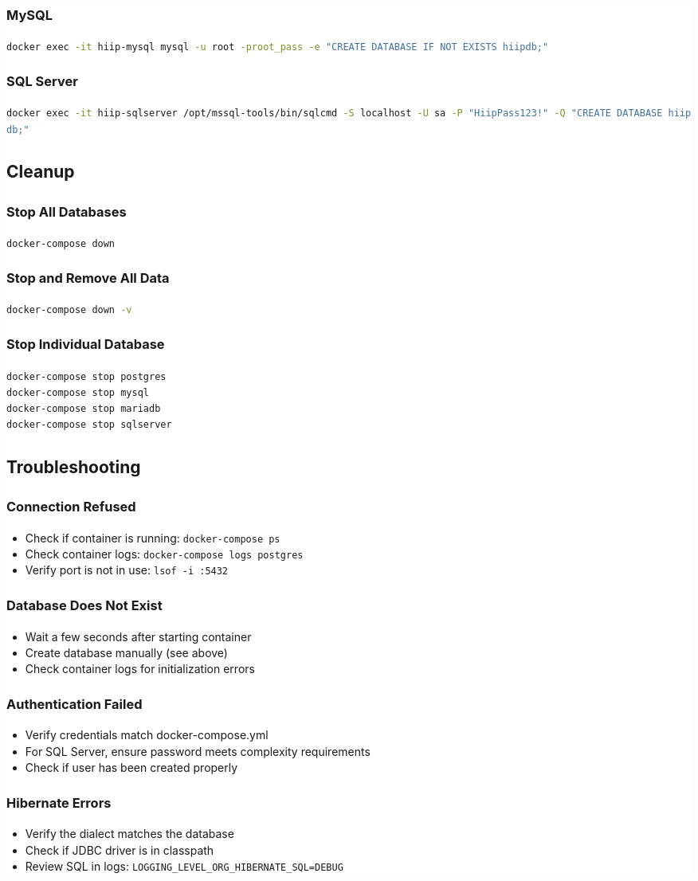 ### MySQL
```bash
docker exec -it hiip-mysql mysql -u root -proot_pass -e "CREATE DATABASE IF NOT EXISTS hiipdb;"
```

### SQL Server
```bash
docker exec -it hiip-sqlserver /opt/mssql-tools/bin/sqlcmd -S localhost -U sa -P "HiipPass123!" -Q "CREATE DATABASE hiipdb;"
```

## Cleanup

### Stop All Databases
```bash
docker-compose down
```

### Stop and Remove All Data
```bash
docker-compose down -v
```

### Stop Individual Database
```bash
docker-compose stop postgres
docker-compose stop mysql
docker-compose stop mariadb
docker-compose stop sqlserver
```

## Troubleshooting

### Connection Refused
- Check if container is running: `docker-compose ps`
- Check container logs: `docker-compose logs postgres`
- Verify port is not in use: `lsof -i :5432`

### Database Does Not Exist
- Wait a few seconds after starting container
- Create database manually (see above)
- Check container logs for initialization errors

### Authentication Failed
- Verify credentials match docker-compose.yml
- For SQL Server, ensure password meets complexity requirements
- Check if user has been created properly

### Hibernate Errors
- Verify the dialect matches the database
- Check if JDBC driver is in classpath
- Review SQL in logs: `LOGGING_LEVEL_ORG_HIBERNATE_SQL=DEBUG`

